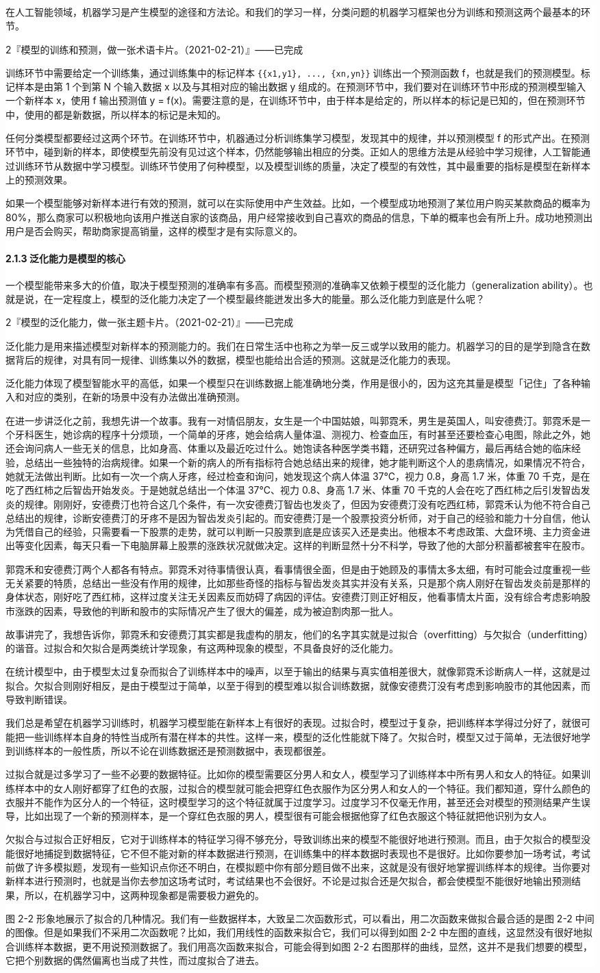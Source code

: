 在人工智能领域，机器学习是产生模型的途径和方法论。和我们的学习一样，分类问题的机器学习框架也分为训练和预测这两个最基本的环节。

2『模型的训练和预测，做一张术语卡片。（2021-02-21）』——已完成

训练环节中需要给定一个训练集，通过训练集中的标记样本 `{{x1,y1}, ..., {xn,yn}}` 训练出一个预测函数 f，也就是我们的预测模型。标记样本是由第 1 个到第 N 个输入数据 x 以及与其相对应的输出数据 y 组成的。在预测环节中，我们要对在训练环节中形成的预测模型输入一个新样本 x，使用 f 输出预测值 y = f(x)。需要注意的是，在训练环节中，由于样本是给定的，所以样本的标记是已知的，但在预测环节中，使用的都是新数据，所以样本的标记是未知的。

任何分类模型都要经过这两个环节。在训练环节中，机器通过分析训练集学习模型，发现其中的规律，并以预测模型 f 的形式产出。在预测环节中，碰到新的样本，即使模型先前没有见过这个样本，仍然能够输出相应的分类。正如人的思维方法是从经验中学习规律，人工智能通过训练环节从数据中学习模型。训练环节使用了何种模型，以及模型训练的质量，决定了模型的有效性，其中最重要的指标是模型在新样本上的预测效果。

如果一个模型能够对新样本进行有效的预测，就可以在实际使用中产生效益。比如，一个模型成功地预测了某位用户购买某款商品的概率为 80%，那么商家可以积极地向该用户推送自家的该商品，用户经常接收到自己喜欢的商品的信息，下单的概率也会有所上升。成功地预测出用户是否会购买，帮助商家提高销量，这样的模型才是有实际意义的。

#### 2.1.3 泛化能力是模型的核心

一个模型能带来多大的价值，取决于模型预测的准确率有多高。而模型预测的准确率又依赖于模型的泛化能力（generalization ability）。也就是说，在一定程度上，模型的泛化能力决定了一个模型最终能迸发出多大的能量。那么泛化能力到底是什么呢？

2『模型的泛化能力，做一张主题卡片。（2021-02-21）』——已完成

泛化能力是用来描述模型对新样本的预测能力的。我们在日常生活中也称之为举一反三或学以致用的能力。机器学习的目的是学到隐含在数据背后的规律，对具有同一规律、训练集以外的数据，模型也能给出合适的预测。这就是泛化能力的表现。

泛化能力体现了模型智能水平的高低，如果一个模型只在训练数据上能准确地分类，作用是很小的，因为这充其量是模型「记住」了各种输入和对应的类别，在新的场景中没有办法做出准确预测。

在进一步讲泛化之前，我想先讲一个故事。我有一对情侣朋友，女生是一个中国姑娘，叫郭霓禾，男生是英国人，叫安德费汀。郭霓禾是一个牙科医生，她诊病的程序十分烦琐，一个简单的牙疼，她会给病人量体温、测视力、检查血压，有时甚至还要检查心电图，除此之外，她还会询问病人一些无关的信息，比如身高、体重以及最近吃过什么。她饱读各种医学类书籍，还研究过各种偏方，最后再结合她的临床经验，总结出一些独特的治病规律。如果一个新的病人的所有指标符合她总结出来的规律，她才能判断这个人的患病情况，如果情况不符合，她就无法做出判断。比如有一次一个病人牙疼，经过检查和询问，她发现这个病人体温 37℃，视力 0.8，身高 1.7 米，体重 70 千克，是在吃了西红柿之后智齿开始发炎。于是她就总结出一个体温 37℃、视力 0.8、身高 1.7 米、体重 70 千克的人会在吃了西红柿之后引发智齿发炎的规律。刚刚好，安德费汀也符合这几个条件，有一次安德费汀智齿也发炎了，但因为安德费汀没有吃西红柿，郭霓禾认为他不符合自己总结出的规律，诊断安德费汀的牙疼不是因为智齿发炎引起的。而安德费汀是一个股票投资分析师，对于自己的经验和能力十分自信，他认为凭借自己的经验，只需要看一下股票的走势，就可以判断一只股票到底是应该买入还是卖出。他根本不考虑政策、大盘环境、主力资金进出等变化因素，每天只看一下电脑屏幕上股票的涨跌状况就做决定。这样的判断显然十分不科学，导致了他的大部分积蓄都被套牢在股市。

郭霓禾和安德费汀两个人都各有特点。郭霓禾对待事情很认真，看事情很全面，但是由于她顾及的事情太多太细，有时可能会过度重视一些无关紧要的特质，总结出一些没有作用的规律，比如那些奇怪的指标与智齿发炎其实并没有关系，只是那个病人刚好在智齿发炎前是那样的身体状态，刚好吃了西红柿，这样过度关注无关因素反而妨碍了病因的评估。安德费汀则正好相反，他看事情太片面，没有综合考虑影响股市涨跌的因素，导致他的判断和股市的实际情况产生了很大的偏差，成为被迫割肉那一批人。

故事讲完了，我想告诉你，郭霓禾和安德费汀其实都是我虚构的朋友，他们的名字其实就是过拟合（overfitting）与欠拟合（underfitting）的谐音。过拟合和欠拟合是两类统计学现象，有这两种现象的模型，不具备良好的泛化能力。

在统计模型中，由于模型太过复杂而拟合了训练样本中的噪声，以至于输出的结果与真实值相差很大，就像郭霓禾诊断病人一样，这就是过拟合。欠拟合则刚好相反，是由于模型过于简单，以至于得到的模型难以拟合训练数据，就像安德费汀没有考虑到影响股市的其他因素，而导致判断错误。

我们总是希望在机器学习训练时，机器学习模型能在新样本上有很好的表现。过拟合时，模型过于复杂，把训练样本学得过分好了，就很可能把一些训练样本自身的特性当成所有潜在样本的共性。这样一来，模型的泛化性能就下降了。欠拟合时，模型又过于简单，无法很好地学到训练样本的一般性质，所以不论在训练数据还是预测数据中，表现都很差。

过拟合就是过多学习了一些不必要的数据特征。比如你的模型需要区分男人和女人，模型学习了训练样本中所有男人和女人的特征。如果训练样本中的女人刚好都穿了红色的衣服，过拟合的模型就可能会把穿红色衣服作为区分男人和女人的一个特征。我们都知道，穿什么颜色的衣服并不能作为区分人的一个特征，这时模型学习的这个特征就属于过度学习。过度学习不仅毫无作用，甚至还会对模型的预测结果产生误导，比如出现了一个新的预测样本，是一个穿红色衣服的男人，模型很有可能会根据他穿了红色衣服这个特征就把他识别为女人。

欠拟合与过拟合正好相反，它对于训练样本的特征学习得不够充分，导致训练出来的模型不能很好地进行预测。而且，由于欠拟合的模型没能很好地捕捉到数据特征，它不但不能对新的样本数据进行预测，在训练集中的样本数据时表现也不是很好。比如你要参加一场考试，考试前做了许多模拟题，发现有一些知识点你还不明白，在模拟题中你有部分题目做不出来，这就是没有很好地掌握训练样本的规律。当你要对新样本进行预测时，也就是当你去参加这场考试时，考试结果也不会很好。不论是过拟合还是欠拟合，都会使模型不能很好地输出预测结果，所以，在机器学习中，这两种现象都是需要极力避免的。

图 2-2 形象地展示了拟合的几种情况。我们有一些数据样本，大致呈二次函数形式，可以看出，用二次函数来做拟合最合适的是图 2-2 中间的图像。但是如果我们不采用二次函数呢？比如，我们用线性的函数来拟合它，我们可以得到如图 2-2 中左图的直线，这显然没有很好地拟合训练样本数据，更不用说预测数据了。我们用高次函数来拟合，可能会得到如图 2-2 右图那样的曲线，显然，这并不是我们想要的模型，它把个别数据的偶然偏离也当成了共性，而过度拟合了进去。
